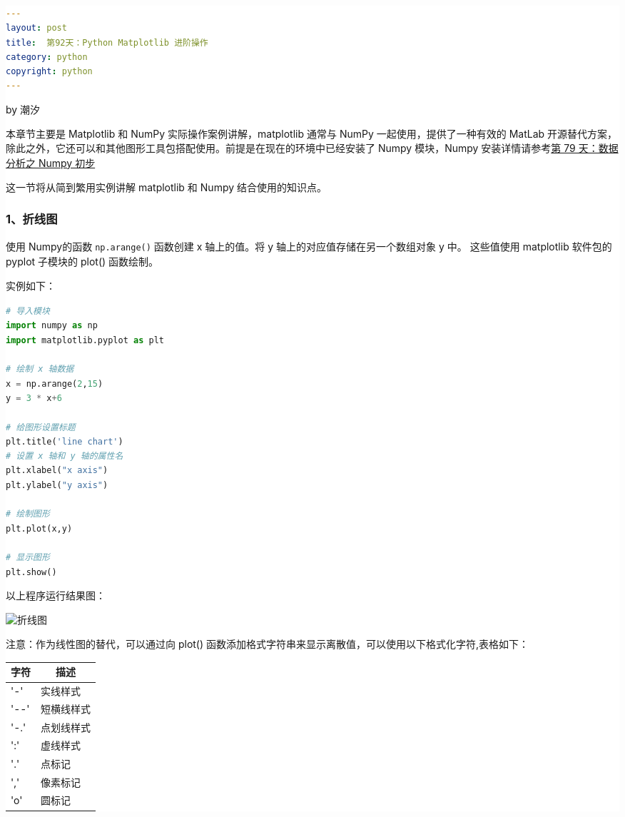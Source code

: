 ```yaml
---
layout: post
title:  第92天：Python Matplotlib 进阶操作
category: python
copyright: python
---
```


by 潮汐

本章节主要是 Matplotlib 和 NumPy  实际操作案例讲解，matplotlib 通常与 NumPy 一起使用，提供了一种有效的 MatLab 开源替代方案，除此之外，它还可以和其他图形工具包搭配使用。前提是在现在的环境中已经安装了 Numpy 模块，Numpy 安装详情请参考[第 79 天：数据分析之 Numpy 初步](https://mp.weixin.qq.com/s/0ou9rd7-CNhvC5O33CESEw) 

这一节将从简到繁用实例讲解 matplotlib 和 Numpy 结合使用的知识点。



### 1、折线图

使用 Numpy的函数 `np.arange()` 函数创建 x 轴上的值。将 y 轴上的对应值存储在另一个数组对象 y 中。 这些值使用 matplotlib 软件包的 pyplot 子模块的 plot() 函数绘制。

实例如下：

``` python
# 导入模块
import numpy as np
import matplotlib.pyplot as plt

# 绘制 x 轴数据
x = np.arange(2,15)
y = 3 * x+6

# 给图形设置标题
plt.title('line chart')
# 设置 x 轴和 y 轴的属性名
plt.xlabel("x axis")
plt.ylabel("y axis")

# 绘制图形
plt.plot(x,y)

# 显示图形
plt.show()
```
以上程序运行结果图：

![折线图](https://imgkr.cn-bj.ufileos.com/d0d4157c-cad9-460c-9d27-58c15b7f08a9.png)

注意：作为线性图的替代，可以通过向 plot() 函数添加格式字符串来显示离散值，可以使用以下格式化字符,表格如下：

|  字符   |  描述   |
| --- | --- |
|'-'	|实线样式|
|'--'	|短横线样式|
|'-.'	|点划线样式|
|':'	|虚线样式|
|'.'	|点标记|
|','	|像素标记|
|'o'	|圆标记|